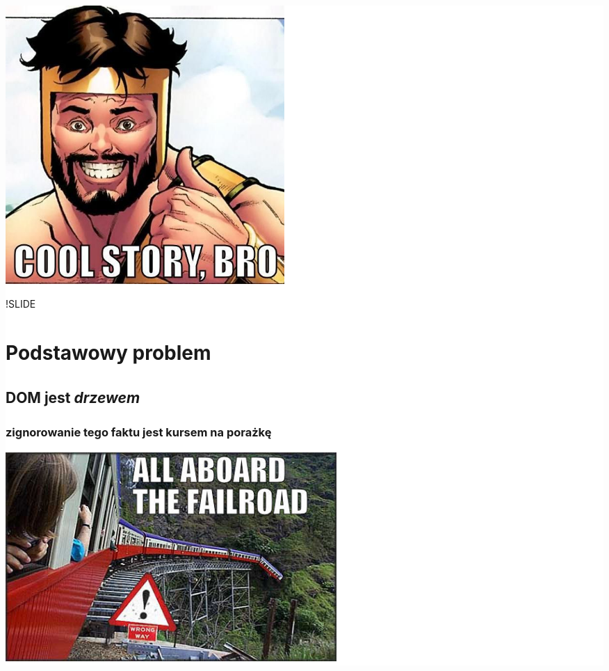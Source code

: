<img src="cool_story_bro.jpg" height="400px" />


!SLIDE

# Podstawowy problem

## DOM jest *drzewem*
### zignorowanie tego faktu jest kursem na porażkę

<img src="failroad.jpg" height="300px" />
